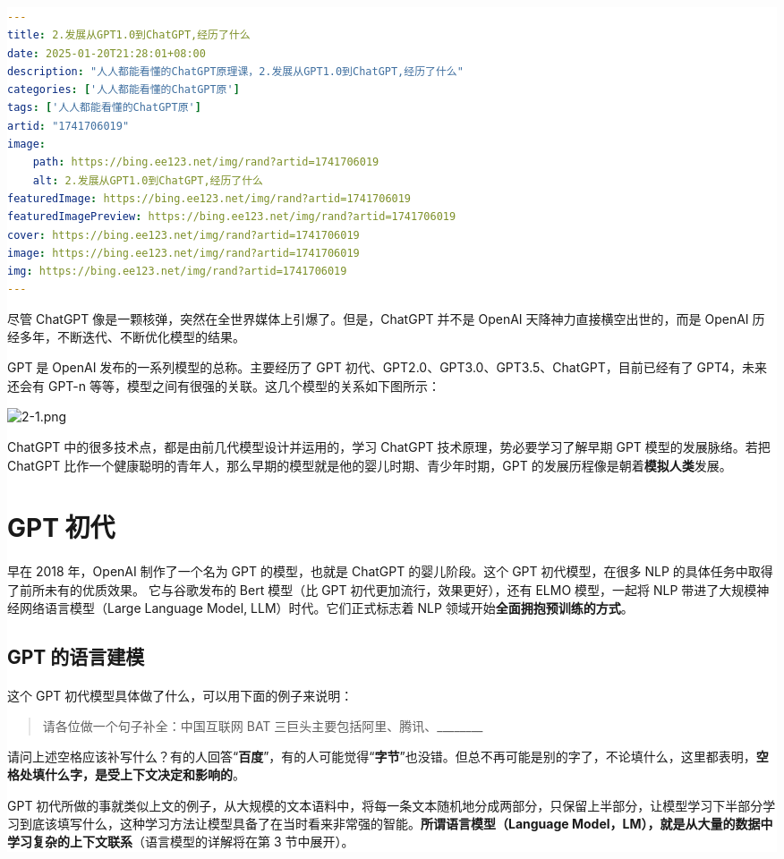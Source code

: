 ```yaml
---
title: 2.发展从GPT1.0到ChatGPT,经历了什么
date: 2025-01-20T21:28:01+08:00
description: "人人都能看懂的ChatGPT原理课，2.发展从GPT1.0到ChatGPT,经历了什么"
categories: ['人人都能看懂的ChatGPT原']
tags: ['人人都能看懂的ChatGPT原']
artid: "1741706019"
image:
    path: https://bing.ee123.net/img/rand?artid=1741706019
    alt: 2.发展从GPT1.0到ChatGPT,经历了什么
featuredImage: https://bing.ee123.net/img/rand?artid=1741706019
featuredImagePreview: https://bing.ee123.net/img/rand?artid=1741706019
cover: https://bing.ee123.net/img/rand?artid=1741706019
image: https://bing.ee123.net/img/rand?artid=1741706019
img: https://bing.ee123.net/img/rand?artid=1741706019
---
```


尽管 ChatGPT 像是一颗核弹，突然在全世界媒体上引爆了。但是，ChatGPT 并不是 OpenAI 天降神力直接横空出世的，而是 OpenAI 历经多年，不断迭代、不断优化模型的结果。

  


GPT 是 OpenAI 发布的一系列模型的总称。主要经历了 GPT 初代、GPT2.0、GPT3.0、GPT3.5、ChatGPT，目前已经有了 GPT4，未来还会有 GPT-n 等等，模型之间有很强的关联。这几个模型的关系如下图所示：



![2-1.png](https://p3-juejin.byteimg.com/tos-cn-i-k3u1fbpfcp/97a9a1f915974f7696a75c1131a26901~tplv-k3u1fbpfcp-watermark.image?)



ChatGPT 中的很多技术点，都是由前几代模型设计并运用的，学习 ChatGPT 技术原理，势必要学习了解早期 GPT 模型的发展脉络。若把 ChatGPT 比作一个健康聪明的青年人，那么早期的模型就是他的婴儿时期、青少年时期，GPT 的发展历程像是朝着**模拟人类**发展。



# GPT 初代

早在 2018 年，OpenAI 制作了一个名为 GPT 的模型，也就是 ChatGPT 的婴儿阶段。这个 GPT 初代模型，在很多 NLP 的具体任务中取得了前所未有的优质效果。 它与谷歌发布的 Bert 模型（比 GPT 初代更加流行，效果更好），还有 ELMO 模型，一起将 NLP 带进了大规模神经网络语言模型（Large Language Model, LLM）时代。它们正式标志着 NLP 领域开始**全面拥抱预训练的方式**。

  


## GPT 的语言建模

这个 GPT 初代模型具体做了什么，可以用下面的例子来说明：

> 请各位做一个句子补全：中国互联网 BAT 三巨头主要包括阿里、腾讯、________

请问上述空格应该补写什么？有的人回答“**百度**”，有的人可能觉得“**字节**”也没错。但总不再可能是别的字了，不论填什么，这里都表明，**空格处填什么字，是受上下文决定和影响的**。

  


GPT 初代所做的事就类似上文的例子，从大规模的文本语料中，将每一条文本随机地分成两部分，只保留上半部分，让模型学习下半部分学习到底该填写什么，这种学习方法让模型具备了在当时看来非常强的智能。**所谓语言模型（Language Model，LM），就是从大量的数据中学习复杂的上下文联系**（语言模型的详解将在第 3 节中展开）。
